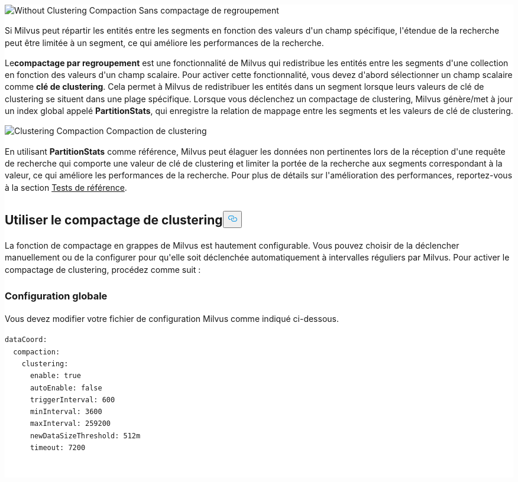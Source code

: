    <span class="img-wrapper"> <img translate="no" src="/docs/v2.5.x/assets/without-clustering-compaction.png" alt="Without Clustering Compaction" class="doc-image" id="without-clustering-compaction" />
   </span> <span class="img-wrapper"> <span>Sans compactage de regroupement</span> </span></p>
<p>Si Milvus peut répartir les entités entre les segments en fonction des valeurs d'un champ spécifique, l'étendue de la recherche peut être limitée à un segment, ce qui améliore les performances de la recherche.</p>
<p>Le<strong>compactage par regroupement</strong> est une fonctionnalité de Milvus qui redistribue les entités entre les segments d'une collection en fonction des valeurs d'un champ scalaire. Pour activer cette fonctionnalité, vous devez d'abord sélectionner un champ scalaire comme <strong>clé de clustering</strong>. Cela permet à Milvus de redistribuer les entités dans un segment lorsque leurs valeurs de clé de clustering se situent dans une plage spécifique. Lorsque vous déclenchez un compactage de clustering, Milvus génère/met à jour un index global appelé <strong>PartitionStats</strong>, qui enregistre la relation de mappage entre les segments et les valeurs de clé de clustering.</p>
<p>
  
   <span class="img-wrapper"> <img translate="no" src="/docs/v2.5.x/assets/clustering-compaction.png" alt="Clustering Compaction" class="doc-image" id="clustering-compaction" />
   </span> <span class="img-wrapper"> <span>Compaction de clustering</span> </span></p>
<p>En utilisant <strong>PartitionStats</strong> comme référence, Milvus peut élaguer les données non pertinentes lors de la réception d'une requête de recherche qui comporte une valeur de clé de clustering et limiter la portée de la recherche aux segments correspondant à la valeur, ce qui améliore les performances de la recherche. Pour plus de détails sur l'amélioration des performances, reportez-vous à la section <a href="/docs/fr/clustering-compaction.md#Benchmark-Test">Tests de référence</a>.</p>
<h2 id="Use-Clustering-Compaction" class="common-anchor-header">Utiliser le compactage de clustering<button data-href="#Use-Clustering-Compaction" class="anchor-icon" translate="no">
      <svg translate="no"
        aria-hidden="true"
        focusable="false"
        height="20"
        version="1.1"
        viewBox="0 0 16 16"
        width="16"
      >
        <path
          fill="#0092E4"
          fill-rule="evenodd"
          d="M4 9h1v1H4c-1.5 0-3-1.69-3-3.5S2.55 3 4 3h4c1.45 0 3 1.69 3 3.5 0 1.41-.91 2.72-2 3.25V8.59c.58-.45 1-1.27 1-2.09C10 5.22 8.98 4 8 4H4c-.98 0-2 1.22-2 2.5S3 9 4 9zm9-3h-1v1h1c1 0 2 1.22 2 2.5S13.98 12 13 12H9c-.98 0-2-1.22-2-2.5 0-.83.42-1.64 1-2.09V6.25c-1.09.53-2 1.84-2 3.25C6 11.31 7.55 13 9 13h4c1.45 0 3-1.69 3-3.5S14.5 6 13 6z"
        ></path>
      </svg>
    </button></h2><p>La fonction de compactage en grappes de Milvus est hautement configurable. Vous pouvez choisir de la déclencher manuellement ou de la configurer pour qu'elle soit déclenchée automatiquement à intervalles réguliers par Milvus. Pour activer le compactage de clustering, procédez comme suit :</p>
<h3 id="Global-Configuration" class="common-anchor-header">Configuration globale</h3><p>Vous devez modifier votre fichier de configuration Milvus comme indiqué ci-dessous.</p>
<pre><code translate="no" class="language-yaml"><span class="hljs-attr">dataCoord:</span>
  <span class="hljs-attr">compaction:</span>
    <span class="hljs-attr">clustering:</span>
      <span class="hljs-attr">enable:</span> <span class="hljs-literal">true</span> 
      <span class="hljs-attr">autoEnable:</span> <span class="hljs-literal">false</span> 
      <span class="hljs-attr">triggerInterval:</span> <span class="hljs-number">600</span> 
      <span class="hljs-attr">minInterval:</span> <span class="hljs-number">3600</span> 
      <span class="hljs-attr">maxInterval:</span> <span class="hljs-number">259200</span> 
      <span class="hljs-attr">newDataSizeThreshold:</span> <span class="hljs-string">512m</span> 
      <span class="hljs-attr">timeout:</span> <span class="hljs-number">7200</span>
     